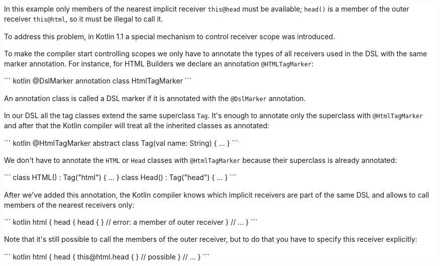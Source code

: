 In this example only members of the nearest implicit receiver `this@head` must be available; `head()` is a member of the outer receiver `this@html`, so it must be illegal to call it.

To address this problem, in Kotlin 1.1 a special mechanism to control receiver scope was introduced.

To make the compiler start controlling scopes we only have to annotate the types of all receivers used in the DSL with the same marker annotation.
For instance, for HTML Builders we declare an annotation `@HTMLTagMarker`:

<div class="sample" markdown="1" theme="idea" data-highlight-only>
``` kotlin
@DslMarker
annotation class HtmlTagMarker
```
</div>

An annotation class is called a DSL marker if it is annotated with the `@DslMarker` annotation.

In our DSL all the tag classes extend the same superclass `Tag`.
It's enough to annotate only the superclass with `@HtmlTagMarker` and after that the Kotlin compiler will treat all the inherited classes as annotated:

<div class="sample" markdown="1" theme="idea" data-highlight-only>
``` kotlin
@HtmlTagMarker
abstract class Tag(val name: String) { ... }
```
</div>

We don't have to annotate the `HTML` or `Head` classes with `@HtmlTagMarker` because their superclass is already annotated:

<div class="sample" markdown="1" theme="idea" data-highlight-only>
```
class HTML() : Tag("html") { ... }
class Head() : Tag("head") { ... }
```
</div>

After we've added this annotation, the Kotlin compiler knows which implicit receivers are part of the same DSL and allows to call members of the nearest receivers only: 

<div class="sample" markdown="1" theme="idea" data-highlight-only>
``` kotlin
html {
    head {
        head { } // error: a member of outer receiver
    }
    // ...
}
```
</div>

Note that it's still possible to call the members of the outer receiver, but to do that you have to specify this receiver explicitly:

<div class="sample" markdown="1" theme="idea" data-highlight-only>
``` kotlin
html {
    head {
        this@html.head { } // possible
    }
    // ...
}
```
</div>
